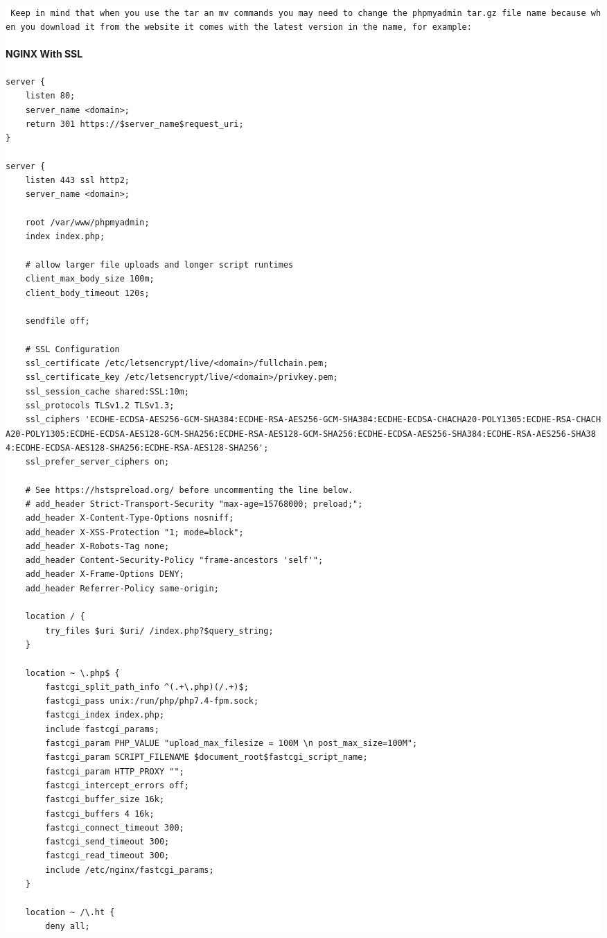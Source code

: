 ``` Keep in mind that when you use the tar an mv commands you may need to change the phpmyadmin tar.gz file name because when you download it from the website it comes with the latest version in the name, for example:```

#### NGINX With SSL
    server {
        listen 80;
        server_name <domain>;
        return 301 https://$server_name$request_uri;
    }

    server {
        listen 443 ssl http2;
        server_name <domain>;

        root /var/www/phpmyadmin;
        index index.php;

        # allow larger file uploads and longer script runtimes
        client_max_body_size 100m;
        client_body_timeout 120s;

        sendfile off;

        # SSL Configuration
        ssl_certificate /etc/letsencrypt/live/<domain>/fullchain.pem;
        ssl_certificate_key /etc/letsencrypt/live/<domain>/privkey.pem;
        ssl_session_cache shared:SSL:10m;
        ssl_protocols TLSv1.2 TLSv1.3;
        ssl_ciphers 'ECDHE-ECDSA-AES256-GCM-SHA384:ECDHE-RSA-AES256-GCM-SHA384:ECDHE-ECDSA-CHACHA20-POLY1305:ECDHE-RSA-CHACHA20-POLY1305:ECDHE-ECDSA-AES128-GCM-SHA256:ECDHE-RSA-AES128-GCM-SHA256:ECDHE-ECDSA-AES256-SHA384:ECDHE-RSA-AES256-SHA384:ECDHE-ECDSA-AES128-SHA256:ECDHE-RSA-AES128-SHA256';
        ssl_prefer_server_ciphers on;

        # See https://hstspreload.org/ before uncommenting the line below.
        # add_header Strict-Transport-Security "max-age=15768000; preload;";
        add_header X-Content-Type-Options nosniff;
        add_header X-XSS-Protection "1; mode=block";
        add_header X-Robots-Tag none;
        add_header Content-Security-Policy "frame-ancestors 'self'";
        add_header X-Frame-Options DENY;
        add_header Referrer-Policy same-origin;

        location / {
            try_files $uri $uri/ /index.php?$query_string;
        }

        location ~ \.php$ {
            fastcgi_split_path_info ^(.+\.php)(/.+)$;
            fastcgi_pass unix:/run/php/php7.4-fpm.sock;
            fastcgi_index index.php;
            include fastcgi_params;
            fastcgi_param PHP_VALUE "upload_max_filesize = 100M \n post_max_size=100M";
            fastcgi_param SCRIPT_FILENAME $document_root$fastcgi_script_name;
            fastcgi_param HTTP_PROXY "";
            fastcgi_intercept_errors off;
            fastcgi_buffer_size 16k;
            fastcgi_buffers 4 16k;
            fastcgi_connect_timeout 300;
            fastcgi_send_timeout 300;
            fastcgi_read_timeout 300;
            include /etc/nginx/fastcgi_params;
        }

        location ~ /\.ht {
            deny all;
```